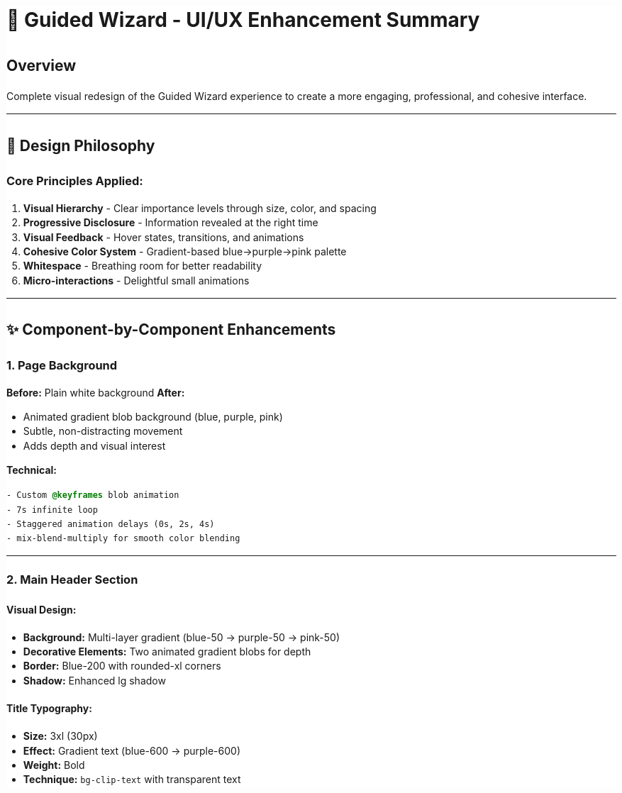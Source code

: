 # 🎨 Guided Wizard - UI/UX Enhancement Summary

## Overview
Complete visual redesign of the Guided Wizard experience to create a more engaging, professional, and cohesive interface.

---

## 🎯 Design Philosophy

### Core Principles Applied:
1. **Visual Hierarchy** - Clear importance levels through size, color, and spacing
2. **Progressive Disclosure** - Information revealed at the right time
3. **Visual Feedback** - Hover states, transitions, and animations
4. **Cohesive Color System** - Gradient-based blue→purple→pink palette
5. **Whitespace** - Breathing room for better readability
6. **Micro-interactions** - Delightful small animations

---

## ✨ Component-by-Component Enhancements

### 1. **Page Background**
**Before:** Plain white background
**After:** 
- Animated gradient blob background (blue, purple, pink)
- Subtle, non-distracting movement
- Adds depth and visual interest

**Technical:**
```css
- Custom @keyframes blob animation
- 7s infinite loop
- Staggered animation delays (0s, 2s, 4s)
- mix-blend-multiply for smooth color blending
```

---

### 2. **Main Header Section**

#### **Visual Design:**
- **Background:** Multi-layer gradient (blue-50 → purple-50 → pink-50)
- **Decorative Elements:** Two animated gradient blobs for depth
- **Border:** Blue-200 with rounded-xl corners
- **Shadow:** Enhanced lg shadow

#### **Title Typography:**
- **Size:** 3xl (30px)
- **Effect:** Gradient text (blue-600 → purple-600)
- **Weight:** Bold
- **Technique:** `bg-clip-text` with transparent text
